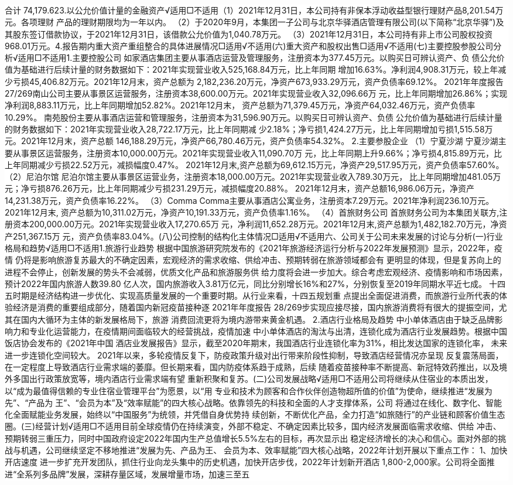 合计
74,179.623.以公允价值计量的金融资产√适用□不适用（1）2021年12月31日，本公司持有非保本浮动收益型银行理财产品8,201.54万元。各项理财
产品的理财期限均为一年以内。
（2）于2020年9月，本集团一子公司与北京华驿酒店管理有限公司(以下简称“北京华驿”)及
其股东签订借款协议，于2021年12月31日，该借款公允价值为1,040.78万元。
（3）2021年12月31日，本公司持有非上市公司股权投资968.01万元。4.报告期内重大资产重组整合的具体进展情况□适用√不适用(六)重大资产和股权出售□适用√不适用(七)主要控股参股公司分析√适用□不适用1.主要控股公司
如家酒店集团主要从事酒店运营及管理服务，注册资本为377.45万元。以购买日可辨认资产、负
债公允价值为基础进行后续计量的财务数据如下：2021年实现营业收入525,168.84万元，比上年同期
增加16.63%。净利润4,908.31万元，较上年减少亏损45,406.82万元。2021年12月末，资产总额为
2,182,236.20万元，净资产673,933.29万元，资产负债率69.12%。
2021年年度报告
27/269南山公司主要从事景区运营服务，注册资本38,600.00万元。2021年实现营业收入32,096.66万
元，比上年同期增加26.86%；实现净利润8,883.11万元，比上年同期增加52.82%。2021年12月末，
资产总额为71,379.45万元，净资产64,032.46万元，资产负债率10.29%。
南苑股份主要从事酒店运营和管理服务，注册资本为31,596.90万元。以购买日可辨认资产、负债
公允价值为基础进行后续计量的财务数据如下：2021年实现营业收入28,722.17万元，比上年同期减
少2.18%；净亏损1,424.27万元，比上年同期增加亏损1,515.58万元。2021年12月末，资产总额
146,188.29万元，净资产66,780.46万元，资产负债率54.32%。
2.主要参股企业
（1）宁夏沙湖
宁夏沙湖主要从事景区运营服务，注册资本10,000.00万元。2021年实现营业收入11,090.70万
元，比上年同期上升9.66%；净亏损4,815.89万元，比上年同期减少亏损22.52万元，减损幅度0.47%。
2021年12月末,资产总额为69,612.15万元，净资产29,517.95万元，资产负债率57.60%。
（2）尼泊尔馆
尼泊尔馆主要从事景区运营业务，注册资本18,000.00万元。2021年实现营业收入789.30万元，
比上年同期增加481.05万元；净亏损876.26万元，比上年同期减少亏损231.29万元，减损幅度20.88%。
2021年12月末，资产总额16,986.06万元，净资产14,231.38万元，资产负债率16.22%。
（3）Comma
Comma主要从事酒店公寓业务，注册资本7.29万元。2021年净利润236.10万元。2021年12月末,
资产总额为10,311.02万元，净资产10,191.33万元，资产负债率1.16%。
（4）首旅财务公司
首旅财务公司为本集团关联方,注册资本200,000.00万元。2021年实现营业收入17,270.65万
元，净利润11,652.28万元。2021年12月末,资产总额为1,482,182.70万元，净资产251,367.15万
元，资产负债率83.04%。(八)公司控制的结构化主体情况□适用√不适用六、公司关于公司未来发展的讨论与分析(一)行业格局和趋势√适用□不适用1.旅游行业趋势
根据中国旅游研究院发布的《2021年旅游经济运行分析与2022年发展预测》显示，2022年，疫情
仍将是影响旅游复苏最大的不确定因素，宏观经济的需求收缩、供给冲击、预期转弱在旅游领域都会有
更明显的体现，但是复苏向上的进程不会停止，创新发展的势头不会减弱，优质文化产品和旅游服务供
给力度将会进一步加大。综合考虑宏观经济、疫情影响和市场因素，预计2022年国内旅游人数39.80
亿人次，国内旅游收入3.81万亿元，同比分别增长16%和27%，分别恢复至2019年同期水平近七成。
十四五时期是经济结构进一步优化、实现高质量发展的一个重要时期。从行业来看，十四五规划重
点提出全面促进消费，而旅游行业所代表的体验经济是消费的重要组成部分，随着国内新冠疫苗接种逐
2021年年度报告
28/269步实现应接尽接，国内旅游消费将有很大的提振空间，尤其在国内大循环为主体的新发展格局下，旅游
消费回流更将为境内游带来黄金机遇。
2.酒店行业格局及趋势
中小单体酒店由于缺乏品牌影响力和专业化运营能力，在疫情期间面临较大的经营挑战，疫情加速
中小单体酒店的淘汰与出清，连锁化成为酒店行业发展趋势。根据中国饭店协会发布的《2021年中国
酒店业发展报告》显示，截至2020年期末，我国酒店行业连锁化率为31%，相比发达国家的连锁化率，
未来进一步连锁化空间较大。
2021年以来，多轮疫情反复下，防疫政策升级对出行带来阶段性抑制，导致酒店经营情况亦呈现
反复震荡局面，在一定程度上导致酒店行业需求端的萎靡。但长期来看，国内防疫体系趋于成熟，后续
随着疫苗接种率不断提高、新冠特效药推出，以及境外多国出行政策放宽等，境内酒店行业需求端有望
重新积聚和复苏。(二)公司发展战略√适用□不适用公司将继续从住宿业的本质出发，以“成为最值得信赖的专业住宿业管理平台”为愿景，以“用
专业和技术为顾客和合作伙伴创造物超所值的价值”为使命，继续推进“发展为先”、“产品为
王”、“会员为本”及“效率赋能”的四大核心战略。依靠领先的科技和全面的人才支撑体系，公司
将通过在线化、数字化、智能化全面赋能业务发展，始终以“中国服务”为统领，并凭借自身优势持
续创新，不断优化产品，全力打造“如旅随行”的产业链和顾客价值生态圈。(三)经营计划√适用□不适用目前全球疫情仍在持续演变，外部不稳定、不确定因素比较多，国内经济发展面临需求收缩、供给
冲击、预期转弱三重压力，同时中国政府设定2022年国内生产总值增长5.5%左右的目标，再次显示出
稳定经济增长的决心和信心。面对外部的挑战与机遇，公司继续坚定不移地推进“发展为先、产品为王、
会员为本、效率赋能”四大核心战略，2022年计划开展以下重点工作：
1、加快开店速度
进一步扩充开发团队，抓住行业向龙头集中的历史机遇，加快开店步伐，2022年计划新开酒店
1,800-2,000家。公司将全面推进“全系列多品牌”发展，深耕存量区域，发展增量市场，加速三至五